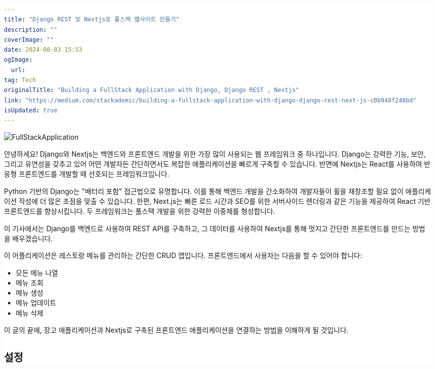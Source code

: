 ```yaml
---
title: "Django REST 및 Nextjs로 풀스택 웹사이트 만들기"
description: ""
coverImage: ""
date: 2024-08-03 15:53
ogImage:
  url:
tag: Tech
originalTitle: "Building a FullStack Application with Django, Django REST , Nextjs"
link: "https://medium.com/stackademic/building-a-fullstack-application-with-django-django-rest-next-js-c0b948f248bd"
isUpdated: true
---
```


![FullStackApplication](/assets/img/BuildingaFullStackApplicationwithDjangoDjangoREST-Nextjs_0.png)

안녕하세요! Django와 Nextjs는 백엔드와 프론트엔드 개발을 위한 가장 많이 사용되는 웹 프레임워크 중 하나입니다. Django는 강력한 기능, 보안, 그리고 유연성을 갖추고 있어 어떤 개발자든 간단하면서도 복잡한 애플리케이션을 빠르게 구축할 수 있습니다. 반면에 Nextjs는 React를 사용하여 반응형 프론트엔드를 개발할 때 선호되는 프레임워크입니다.

Python 기반의 Django는 "배터리 포함" 접근법으로 유명합니다. 이를 통해 백엔드 개발을 간소화하여 개발자들이 휠을 재창조할 필요 없이 애플리케이션 작성에 더 많은 초점을 맞출 수 있습니다. 한편, Next.js는 빠른 로드 시간과 SEO를 위한 서버사이드 렌더링과 같은 기능을 제공하여 React 기반 프론트엔드를 향상시킵니다. 두 프레임워크는 풀스택 개발을 위한 강력한 이중체를 형성합니다.

이 기사에서는 Django를 백엔드로 사용하여 REST API를 구축하고, 그 데이터를 사용하여 Nextjs를 통해 멋지고 간단한 프론트엔드를 만드는 방법을 배우겠습니다.



<ins class="adsbygoogle"
     style="display:block"
     data-ad-client="ca-pub-4877378276818686"
     data-ad-slot="1898504329"
     data-ad-format="auto"
     data-full-width-responsive="true"></ins>

<script>
     (adsbygoogle = window.adsbygoogle || []).push({});
</script>

이 어플리케이션은 레스토랑 메뉴를 관리하는 간단한 CRUD 앱입니다. 프론트엔드에서 사용자는 다음을 할 수 있어야 합니다:

- 모든 메뉴 나열
- 메뉴 조회
- 메뉴 생성
- 메뉴 업데이트
- 메뉴 삭제

이 글의 끝에, 장고 애플리케이션과 Nextjs로 구축된 프론트엔드 애플리케이션을 연결하는 방법을 이해하게 될 것입니다.

## 설정



<ins class="adsbygoogle"
     style="display:block"
     data-ad-client="ca-pub-4877378276818686"
     data-ad-slot="1898504329"
     data-ad-format="auto"
     data-full-width-responsive="true"></ins>
